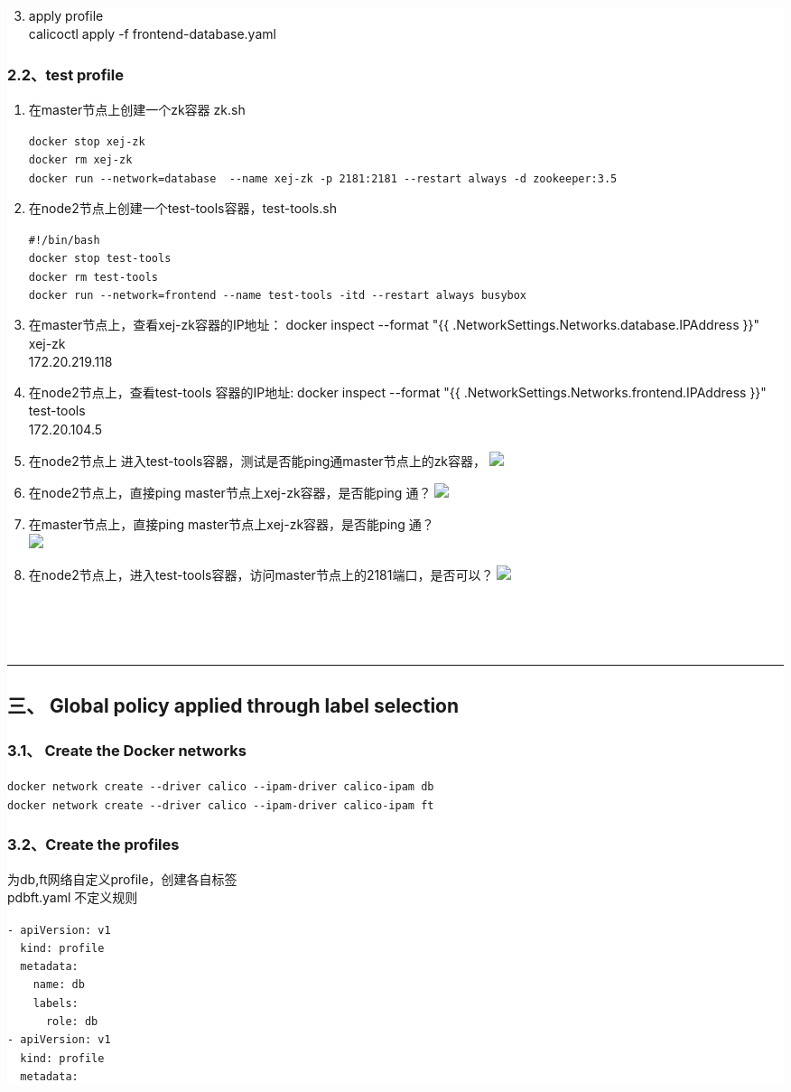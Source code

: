 
3. apply profile   
calicoctl apply -f frontend-database.yaml  

### 2.2、test profile  
1. 在master节点上创建一个zk容器  zk.sh  

    ```
    docker stop xej-zk
    docker rm xej-zk
    docker run --network=database  --name xej-zk -p 2181:2181 --restart always -d zookeeper:3.5
    ```
2. 在node2节点上创建一个test-tools容器，test-tools.sh
    ```
    #!/bin/bash 
    docker stop test-tools
    docker rm test-tools
    docker run --network=frontend --name test-tools -itd --restart always busybox
    ```
3. 在master节点上，查看xej-zk容器的IP地址： 
    docker inspect --format "{{ .NetworkSettings.Networks.database.IPAddress }}" xej-zk  
    172.20.219.118
4. 在node2节点上，查看test-tools 容器的IP地址: 
    docker inspect --format "{{ .NetworkSettings.Networks.frontend.IPAddress }}" test-tools  
    172.20.104.5

5. 在node2节点上 进入test-tools容器，测试是否能ping通master节点上的zk容器， 
    ![](https://note.youdao.com/yws/public/resource/ca7c2468223e3c4a80c4e24b70ff9608/xmlnote/5E1764C69A074D299A319409A2BF0996/20257)  
6. 在node2节点上，直接ping master节点上xej-zk容器，是否能ping 通？ 
    ![](https://note.youdao.com/yws/public/resource/ca7c2468223e3c4a80c4e24b70ff9608/xmlnote/7F41BC70D69442EBB8FD30CDD0962721/20250)  
7. 在master节点上，直接ping master节点上xej-zk容器，是否能ping 通？         
    ![](https://note.youdao.com/yws/public/resource/ca7c2468223e3c4a80c4e24b70ff9608/xmlnote/BD5223C7CBF14CF086E98ADFDF9926E2/20253)  
8. 在node2节点上，进入test-tools容器，访问master节点上的2181端口，是否可以？ 
    ![](https://note.youdao.com/yws/public/resource/ca7c2468223e3c4a80c4e24b70ff9608/xmlnote/618881A55B2C469EB4BFC2A85B0DD3E6/20259)  
    
&ensp;  
&ensp;  
&ensp;  

****   
## 三、 Global policy applied through label selection  
### 3.1、 Create the Docker networks  
```
docker network create --driver calico --ipam-driver calico-ipam db  
docker network create --driver calico --ipam-driver calico-ipam ft 
``` 

### 3.2、Create the profiles  
为db,ft网络自定义profile，创建各自标签  
pdbft.yaml
不定义规则  
```
- apiVersion: v1
  kind: profile
  metadata:
    name: db
    labels:
      role: db
- apiVersion: v1
  kind: profile
  metadata:
```